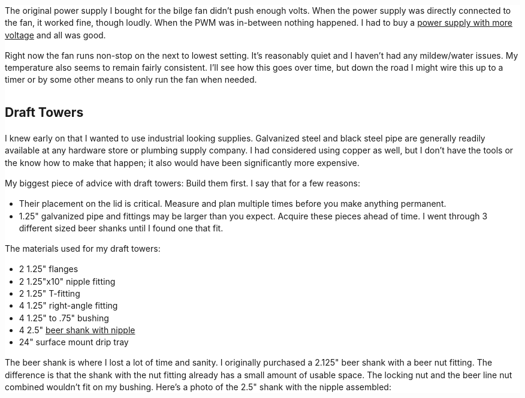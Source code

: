 The original power supply I bought for the bilge fan didn’t push enough volts. When the power supply was directly connected to the fan, it worked fine, though loudly. When the PWM was in-between nothing happened. I had to buy a [power supply with more voltage](https://www.amazon.com/gp/product/B003TUMDWG) and all was good. 

Right now the fan runs non-stop on the next to lowest setting. It’s reasonably quiet and I haven’t had any mildew/water issues. My temperature also seems to remain fairly consistent. I’ll see how this goes over time, but down the road I might wire this up to a timer or by some other means to only run the fan when needed.

## Draft Towers
I knew early on that I wanted to use industrial looking supplies. Galvanized steel and black steel pipe are generally readily available at any hardware store or plumbing supply company. I had considered using copper as well, but I don’t have the tools or the know how to make that happen; it also would have been significantly more expensive.

My biggest piece of advice with draft towers: Build them first. I say that for a few reasons:

* Their placement on the lid is critical. Measure and plan multiple times before you make anything permanent.
* 1.25" galvanized pipe and fittings may be larger than you expect. Acquire these pieces ahead of time. I went through 3 different sized beer shanks until I found one that fit.

The materials used for my draft towers:

* 2 1.25" flanges
* 2 1.25"x10" nipple fitting
* 2 1.25" T-fitting
* 4 1.25" right-angle fitting
* 4 1.25" to .75" bushing
* 4 2.5" [beer shank with nipple](https://www.amazon.com/gp/product/B00829HN88)
* 24" surface mount drip tray

The beer shank is where I lost a lot of time and sanity. I originally purchased a 2.125" beer shank with a beer nut fitting. The difference is that the shank with the nut fitting already has a small amount of usable space. The locking nut and the beer line nut combined wouldn’t fit on my bushing. Here’s a photo of the 2.5" shank with the nipple assembled:

